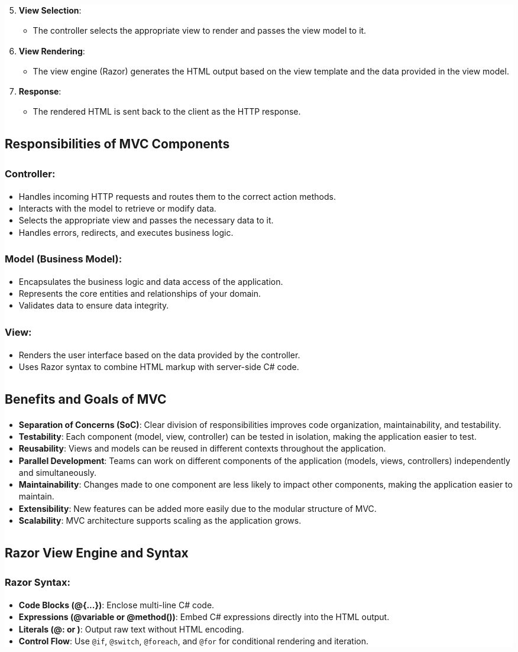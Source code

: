 5. **View Selection**:
   - The controller selects the appropriate view to render and passes the view model to it.

6. **View Rendering**:
   - The view engine (Razor) generates the HTML output based on the view template and the data provided in the view model.

7. **Response**:
   - The rendered HTML is sent back to the client as the HTTP response.

## Responsibilities of MVC Components

### Controller:
- Handles incoming HTTP requests and routes them to the correct action methods.
- Interacts with the model to retrieve or modify data.
- Selects the appropriate view and passes the necessary data to it.
- Handles errors, redirects, and executes business logic.

### Model (Business Model):
- Encapsulates the business logic and data access of the application.
- Represents the core entities and relationships of your domain.
- Validates data to ensure data integrity.

### View:
- Renders the user interface based on the data provided by the controller.
- Uses Razor syntax to combine HTML markup with server-side C# code.

## Benefits and Goals of MVC

- **Separation of Concerns (SoC)**: Clear division of responsibilities improves code organization, maintainability, and testability.
- **Testability**: Each component (model, view, controller) can be tested in isolation, making the application easier to test.
- **Reusability**: Views and models can be reused in different contexts throughout the application.
- **Parallel Development**: Teams can work on different components of the application (models, views, controllers) independently and simultaneously.
- **Maintainability**: Changes made to one component are less likely to impact other components, making the application easier to maintain.
- **Extensibility**: New features can be added more easily due to the modular structure of MVC.
- **Scalability**: MVC architecture supports scaling as the application grows.

## Razor View Engine and Syntax

### Razor Syntax:
- **Code Blocks (@{...})**: Enclose multi-line C# code.
- **Expressions (@variable or @method())**: Embed C# expressions directly into the HTML output.
- **Literals (@: or <text>)**: Output raw text without HTML encoding.
- **Control Flow**: Use `@if`, `@switch`, `@foreach`, and `@for` for conditional rendering and iteration.
